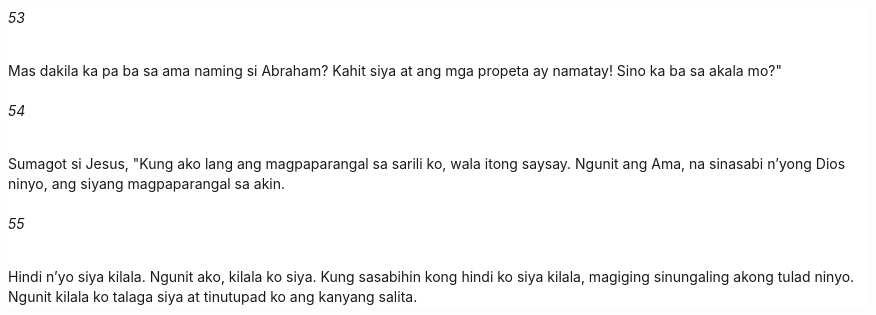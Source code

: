 
###### 53 










Mas dakila ka pa ba sa ama naming si Abraham? Kahit siya at ang mga propeta ay namatay! Sino ka ba sa akala mo?" 





















###### 54 










Sumagot si Jesus, "Kung ako lang ang magpaparangal sa sarili ko, wala itong saysay. Ngunit ang Ama, na sinasabi nʼyong Dios ninyo, ang siyang magpaparangal sa akin. 





















###### 55 










Hindi nʼyo siya kilala. Ngunit ako, kilala ko siya. Kung sasabihin kong hindi ko siya kilala, magiging sinungaling akong tulad ninyo. Ngunit kilala ko talaga siya at tinutupad ko ang kanyang salita. 

